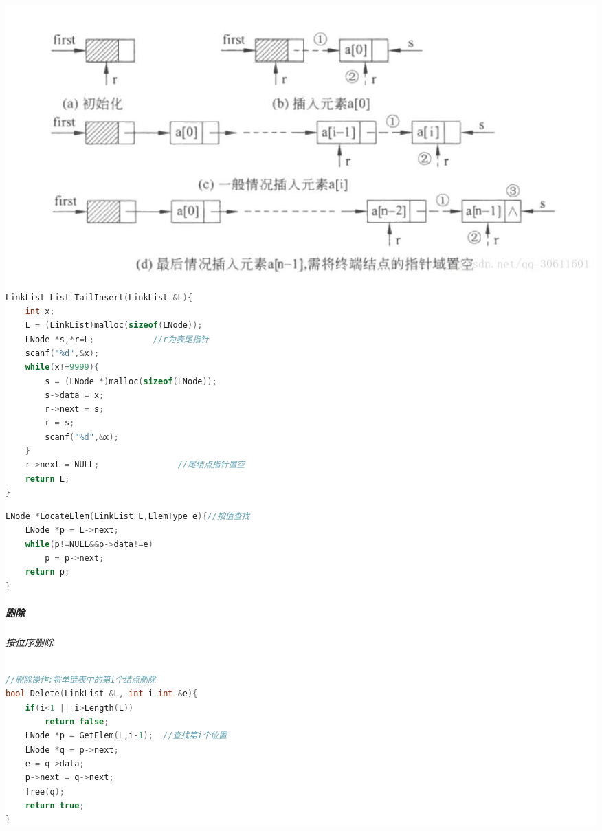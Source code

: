 ![](/images/data-structure/20210417204450775.png)
```c
LinkList List_TailInsert(LinkList &L){
    int x;
    L = (LinkList)malloc(sizeof(LNode));
    LNode *s,*r=L;            //r为表尾指针
    scanf("%d",&x);
    while(x!=9999){
        s = (LNode *)malloc(sizeof(LNode));
        s->data = x;
        r->next = s;
        r = s;
        scanf("%d",&x);
    }
    r->next = NULL;                //尾结点指针置空
    return L;
}
```

```c
LNode *LocateElem(LinkList L,ElemType e){//按值查找
    LNode *p = L->next;
    while(p!=NULL&&p->data!=e)
        p = p->next;
    return p;
}
```

##### 删除

###### 按位序删除

```c
//删除操作:将单链表中的第i个结点删除
bool Delete(LinkList &L, int i int &e){
    if(i<1 || i>Length(L))
        return false;
    LNode *p = GetElem(L,i-1);  //查找第i个位置
    LNode *q = p->next;
    e = q->data;
    p->next = q->next;
    free(q);
    return true;
}
```
